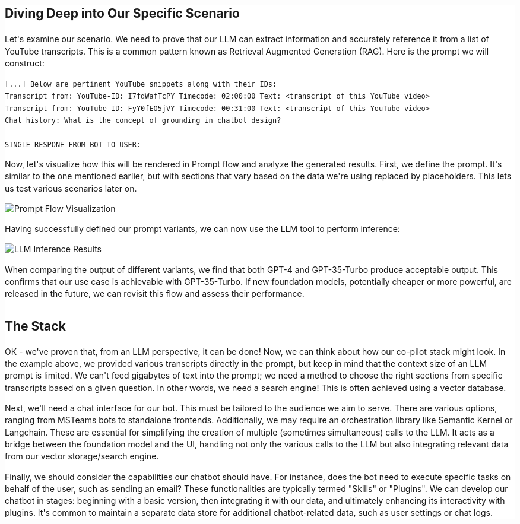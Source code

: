 ## Diving Deep into Our Specific Scenario

Let's examine our scenario. We need to prove that our LLM can extract information and accurately reference it from a list of YouTube transcripts. This is a common pattern known as Retrieval Augmented Generation (RAG). Here is the prompt we will construct:

```
[...] Below are pertinent YouTube snippets along with their IDs:
Transcript from: YouTube-ID: I7fdWafTcPY Timecode: 02:00:00 Text: <transcript of this YouTube video>
Transcript from: YouTube-ID: FyY0fEO5jVY Timecode: 00:31:00 Text: <transcript of this YouTube video>
Chat history: What is the concept of grounding in chatbot design?

SINGLE RESPONE FROM BOT TO USER:
```

Now, let's visualize how this will be rendered in Prompt flow and analyze the generated results. First, we define the prompt. It's similar to the one mentioned earlier, but with sections that vary based on the data we're using replaced by placeholders. This lets us test various scenarios later on.

![Prompt Flow Visualization](/images/prompt-flow-visualization.png)

Having successfully defined our prompt variants, we can now use the LLM tool to perform inference:

![LLM Inference Results](/images/llm-inference-results.png)

When comparing the output of different variants, we find that both GPT-4 and GPT-35-Turbo produce acceptable output. This confirms that our use case is achievable with GPT-35-Turbo. If new foundation models, potentially cheaper or more powerful, are released in the future, we can revisit this flow and assess their performance.

## The Stack

OK - we've proven that, from an LLM perspective, it can be done! Now, we can think about how our co-pilot stack might look. In the example above, we provided various transcripts directly in the prompt, but keep in mind that the context size of an LLM prompt is limited. We can't feed gigabytes of text into the prompt; we need a method to choose the right sections from specific transcripts based on a given question. In other words, we need a search engine! This is often achieved using a vector database.

Next, we'll need a chat interface for our bot. This must be tailored to the audience we aim to serve. There are various options, ranging from MSTeams bots to standalone frontends. Additionally, we may require an orchestration library like Semantic Kernel or Langchain. These are essential for simplifying the creation of multiple (sometimes simultaneous) calls to the LLM. It acts as a bridge between the foundation model and the UI, handling not only the various calls to the LLM but also integrating relevant data from our vector storage/search engine.

Finally, we should consider the capabilities our chatbot should have. For instance, does the bot need to execute specific tasks on behalf of the user, such as sending an email? These functionalities are typically termed "Skills" or "Plugins". We can develop our chatbot in stages: beginning with a basic version, then integrating it with our data, and ultimately enhancing its interactivity with plugins. It's common to maintain a separate data store for additional chatbot-related data, such as user settings or chat logs.
